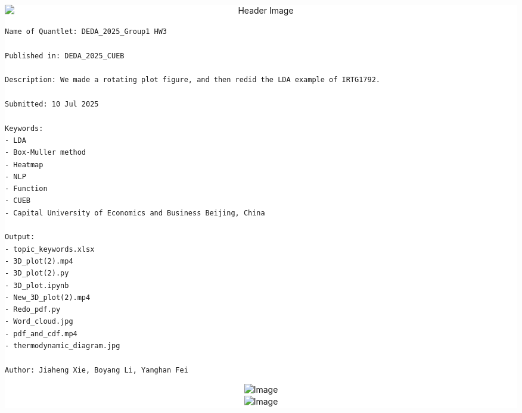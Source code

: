 <div style="margin: 0; padding: 0; text-align: center; border: none;">
<a href="https://quantlet.com" target="_blank" style="text-decoration: none; border: none;">
<img src="https://github.com/StefanGam/test-repo/blob/main/quantlet_design.png?raw=true" alt="Header Image" width="100%" style="margin: 0; padding: 0; display: block; border: none;" />
</a>
</div>

```
Name of Quantlet: DEDA_2025_Group1 HW3

Published in: DEDA_2025_CUEB

Description: We made a rotating plot figure, and then redid the LDA example of IRTG1792.

Submitted: 10 Jul 2025

Keywords: 
- LDA
- Box-Muller method
- Heatmap
- NLP
- Function
- CUEB
- Capital University of Economics and Business Beijing, China

Output: 
- topic_keywords.xlsx
- 3D_plot(2).mp4
- 3D_plot(2).py
- 3D_plot.ipynb
- New_3D_plot(2).mp4
- Redo_pdf.py
- Word_cloud.jpg
- pdf_and_cdf.mp4
- thermodynamic_diagram.jpg

Author: Jiaheng Xie, Boyang Li, Yanghan Fei

```
<div align="center">
<img src="https://raw.githubusercontent.com/QuantLet/DEDA_2025_CUEB/main/HW3/DEDA_2025_Group%201/Word_cloud.jpg" alt="Image" />
</div>

<div align="center">
<img src="https://raw.githubusercontent.com/QuantLet/DEDA_2025_CUEB/main/HW3/DEDA_2025_Group%201/thermodynamic_diagram.jpg" alt="Image" />
</div>

